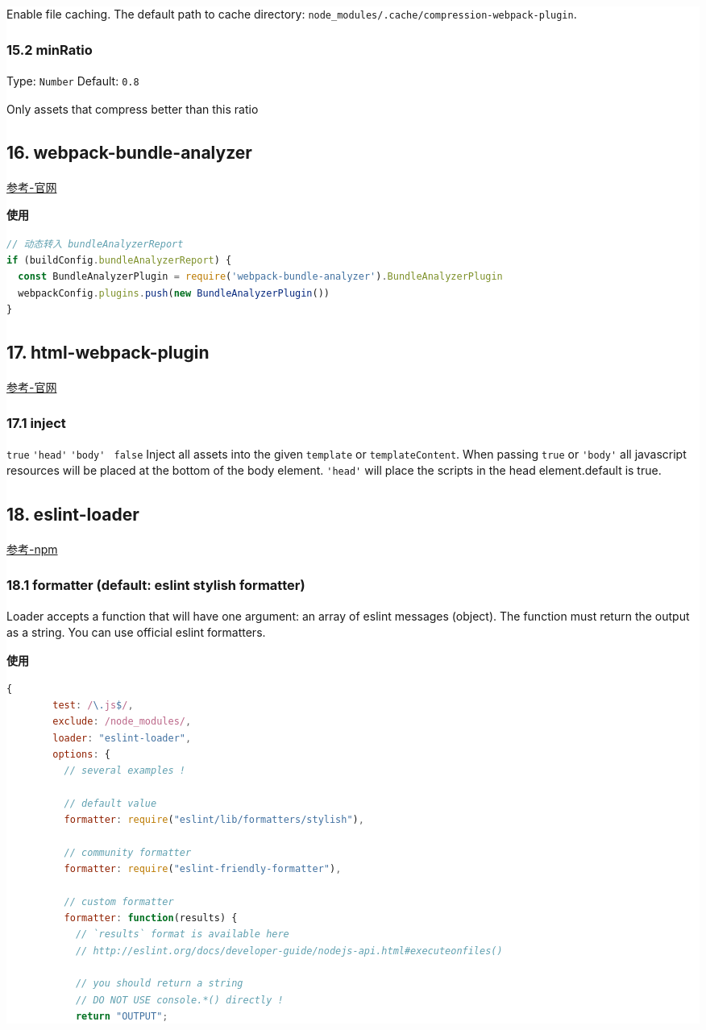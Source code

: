 Enable file caching. The default path to cache directory: `node_modules/.cache/compression-webpack-plugin`.

### 15.2 minRatio ###

Type: `Number` Default: `0.8`

Only assets that compress better than this ratio 

## 16. webpack-bundle-analyzer ##

[参考-官网](https://www.npmjs.com/package/webpack-bundle-analyzer)

**使用**

```js
// 动态转入 bundleAnalyzerReport
if (buildConfig.bundleAnalyzerReport) {
  const BundleAnalyzerPlugin = require('webpack-bundle-analyzer').BundleAnalyzerPlugin
  webpackConfig.plugins.push(new BundleAnalyzerPlugin())
}
```

## 17. html-webpack-plugin ##

[参考-官网](http://npm.taobao.org/package/add-asset-html-webpack-plugin)

### 17.1 **inject** ###

`true` `'head'` `'body'` ` false` Inject all assets into the given `template` or `templateContent`. When passing `true` or `'body'` all javascript resources will be placed at the bottom of the body element. `'head'` will place the scripts in the head element.default is true.

## 18. eslint-loader ##

[参考-npm]()

### 18.1 formatter (default: eslint stylish formatter) ###

Loader accepts a function that will have one argument: an array of eslint messages (object). The function must return the output as a string. You can use official eslint formatters.

**使用**

```js
{
        test: /\.js$/,
        exclude: /node_modules/,
        loader: "eslint-loader",
        options: {
          // several examples !
 
          // default value
          formatter: require("eslint/lib/formatters/stylish"),
 
          // community formatter
          formatter: require("eslint-friendly-formatter"),
 
          // custom formatter
          formatter: function(results) {
            // `results` format is available here
            // http://eslint.org/docs/developer-guide/nodejs-api.html#executeonfiles()
 
            // you should return a string
            // DO NOT USE console.*() directly !
            return "OUTPUT";
```